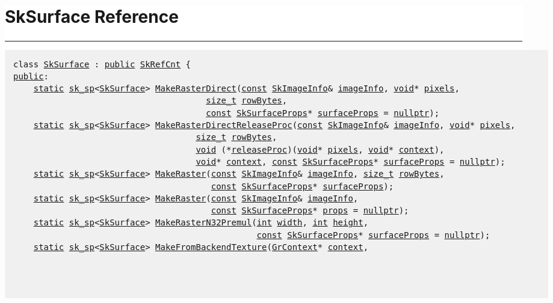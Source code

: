 SkSurface Reference
===


<a name='SkSurface'></a>

---

<pre style="padding: 1em 1em 1em 1em;width: 62.5em; background-color: #f0f0f0">
class <a href='SkSurface_Reference#SkSurface'>SkSurface</a> : <a href='SkSurface_Reference#SkSurface'>public</a> <a href='undocumented#SkRefCnt'>SkRefCnt</a> {
<a href='undocumented#SkRefCnt'>public</a>:
    <a href='undocumented#SkRefCnt'>static</a> <a href='undocumented#sk_sp'>sk_sp</a><<a href='SkSurface_Reference#SkSurface'>SkSurface</a>> <a href='#SkSurface_MakeRasterDirect'>MakeRasterDirect</a>(<a href='#SkSurface_MakeRasterDirect'>const</a> <a href='SkImageInfo_Reference#SkImageInfo'>SkImageInfo</a>& <a href='SkImageInfo_Reference#SkImageInfo'>imageInfo</a>, <a href='SkImageInfo_Reference#SkImageInfo'>void</a>* <a href='SkImageInfo_Reference#SkImageInfo'>pixels</a>,
                                      <a href='SkImageInfo_Reference#SkImageInfo'>size_t</a> <a href='SkImageInfo_Reference#SkImageInfo'>rowBytes</a>,
                                      <a href='SkImageInfo_Reference#SkImageInfo'>const</a> <a href='undocumented#SkSurfaceProps'>SkSurfaceProps</a>* <a href='undocumented#SkSurfaceProps'>surfaceProps</a> = <a href='undocumented#SkSurfaceProps'>nullptr</a>);
    <a href='undocumented#SkSurfaceProps'>static</a> <a href='undocumented#sk_sp'>sk_sp</a><<a href='SkSurface_Reference#SkSurface'>SkSurface</a>> <a href='#SkSurface_MakeRasterDirectReleaseProc'>MakeRasterDirectReleaseProc</a>(<a href='#SkSurface_MakeRasterDirectReleaseProc'>const</a> <a href='SkImageInfo_Reference#SkImageInfo'>SkImageInfo</a>& <a href='SkImageInfo_Reference#SkImageInfo'>imageInfo</a>, <a href='SkImageInfo_Reference#SkImageInfo'>void</a>* <a href='SkImageInfo_Reference#SkImageInfo'>pixels</a>,
                                    <a href='SkImageInfo_Reference#SkImageInfo'>size_t</a> <a href='SkImageInfo_Reference#SkImageInfo'>rowBytes</a>,
                                    <a href='SkImageInfo_Reference#SkImageInfo'>void</a> (*<a href='SkImageInfo_Reference#SkImageInfo'>releaseProc</a>)(<a href='SkImageInfo_Reference#SkImageInfo'>void</a>* <a href='SkImageInfo_Reference#SkImageInfo'>pixels</a>, <a href='SkImageInfo_Reference#SkImageInfo'>void</a>* <a href='SkImageInfo_Reference#SkImageInfo'>context</a>),
                                    <a href='SkImageInfo_Reference#SkImageInfo'>void</a>* <a href='SkImageInfo_Reference#SkImageInfo'>context</a>, <a href='SkImageInfo_Reference#SkImageInfo'>const</a> <a href='undocumented#SkSurfaceProps'>SkSurfaceProps</a>* <a href='undocumented#SkSurfaceProps'>surfaceProps</a> = <a href='undocumented#SkSurfaceProps'>nullptr</a>);
    <a href='undocumented#SkSurfaceProps'>static</a> <a href='undocumented#sk_sp'>sk_sp</a><<a href='SkSurface_Reference#SkSurface'>SkSurface</a>> <a href='#SkSurface_MakeRaster'>MakeRaster</a>(<a href='#SkSurface_MakeRaster'>const</a> <a href='SkImageInfo_Reference#SkImageInfo'>SkImageInfo</a>& <a href='SkImageInfo_Reference#SkImageInfo'>imageInfo</a>, <a href='SkImageInfo_Reference#SkImageInfo'>size_t</a> <a href='SkImageInfo_Reference#SkImageInfo'>rowBytes</a>,
                                       <a href='SkImageInfo_Reference#SkImageInfo'>const</a> <a href='undocumented#SkSurfaceProps'>SkSurfaceProps</a>* <a href='undocumented#SkSurfaceProps'>surfaceProps</a>);
    <a href='undocumented#SkSurfaceProps'>static</a> <a href='undocumented#sk_sp'>sk_sp</a><<a href='SkSurface_Reference#SkSurface'>SkSurface</a>> <a href='#SkSurface_MakeRaster'>MakeRaster</a>(<a href='#SkSurface_MakeRaster'>const</a> <a href='SkImageInfo_Reference#SkImageInfo'>SkImageInfo</a>& <a href='SkImageInfo_Reference#SkImageInfo'>imageInfo</a>,
                                       <a href='SkImageInfo_Reference#SkImageInfo'>const</a> <a href='undocumented#SkSurfaceProps'>SkSurfaceProps</a>* <a href='undocumented#SkSurfaceProps'>props</a> = <a href='undocumented#SkSurfaceProps'>nullptr</a>);
    <a href='undocumented#SkSurfaceProps'>static</a> <a href='undocumented#sk_sp'>sk_sp</a><<a href='SkSurface_Reference#SkSurface'>SkSurface</a>> <a href='#SkSurface_MakeRasterN32Premul'>MakeRasterN32Premul</a>(<a href='#SkSurface_MakeRasterN32Premul'>int</a> <a href='#SkSurface_MakeRasterN32Premul'>width</a>, <a href='#SkSurface_MakeRasterN32Premul'>int</a> <a href='#SkSurface_MakeRasterN32Premul'>height</a>,
                                                <a href='#SkSurface_MakeRasterN32Premul'>const</a> <a href='undocumented#SkSurfaceProps'>SkSurfaceProps</a>* <a href='undocumented#SkSurfaceProps'>surfaceProps</a> = <a href='undocumented#SkSurfaceProps'>nullptr</a>);
    <a href='undocumented#SkSurfaceProps'>static</a> <a href='undocumented#sk_sp'>sk_sp</a><<a href='SkSurface_Reference#SkSurface'>SkSurface</a>> <a href='#SkSurface_MakeFromBackendTexture'>MakeFromBackendTexture</a>(<a href='undocumented#GrContext'>GrContext</a>* <a href='undocumented#GrContext'>context</a>,